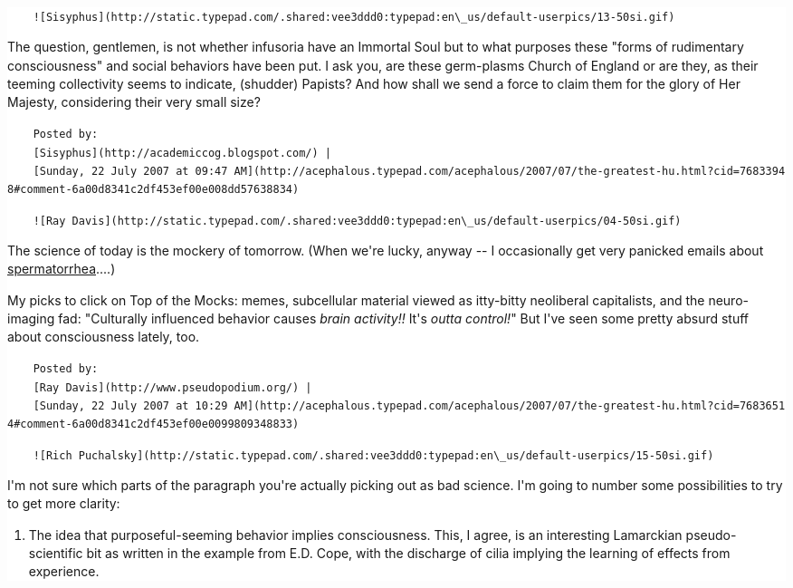 []()

	

		![Sisyphus](http://static.typepad.com/.shared:vee3ddd0:typepad:en\_us/default-userpics/13-50si.gif)
	

	

		

The question, gentlemen, is not whether infusoria have an Immortal Soul but to what purposes these "forms of rudimentary consciousness" and social behaviors have been put. I ask you, are these germ-plasms Church of England or are they, as their teeming collectivity seems to indicate, (shudder) Papists? And how shall we send a force to claim them for the glory of Her Majesty, considering their very small size?

	

		Posted by:
		[Sisyphus](http://academiccog.blogspot.com/) |
		[Sunday, 22 July 2007 at 09:47 AM](http://acephalous.typepad.com/acephalous/2007/07/the-greatest-hu.html?cid=76833948#comment-6a00d8341c2df453ef00e008dd57638834)

[]()

	

		![Ray Davis](http://static.typepad.com/.shared:vee3ddd0:typepad:en\_us/default-userpics/04-50si.gif)
	

	

		

The science of today is the mockery of tomorrow. (When we're lucky, anyway -- I occasionally get very panicked emails about [spermatorrhea](http://www.pseudopodium.org/repress/medical/dont-be-alarmed.html)....)

My picks to click on Top of the Mocks: memes, subcellular material viewed as itty-bitty neoliberal capitalists, and the neuro-imaging fad: "Culturally influenced behavior causes _brain activity!!_ It's _outta control!_" But I've seen some pretty absurd stuff about consciousness lately, too.  

	

		Posted by:
		[Ray Davis](http://www.pseudopodium.org/) |
		[Sunday, 22 July 2007 at 10:29 AM](http://acephalous.typepad.com/acephalous/2007/07/the-greatest-hu.html?cid=76836514#comment-6a00d8341c2df453ef00e0099809348833)

[]()

	

		![Rich Puchalsky](http://static.typepad.com/.shared:vee3ddd0:typepad:en\_us/default-userpics/15-50si.gif)
	

	

		

I'm not sure which parts of the paragraph you're actually picking out as bad science.  I'm going to number some possibilities to try to get more clarity:

1.  The idea that purposeful-seeming behavior implies consciousness.  This, I agree, is an interesting Lamarckian pseudo-scientific bit as written in the example from E.D. Cope, with the discharge of cilia implying the learning of effects from experience.
